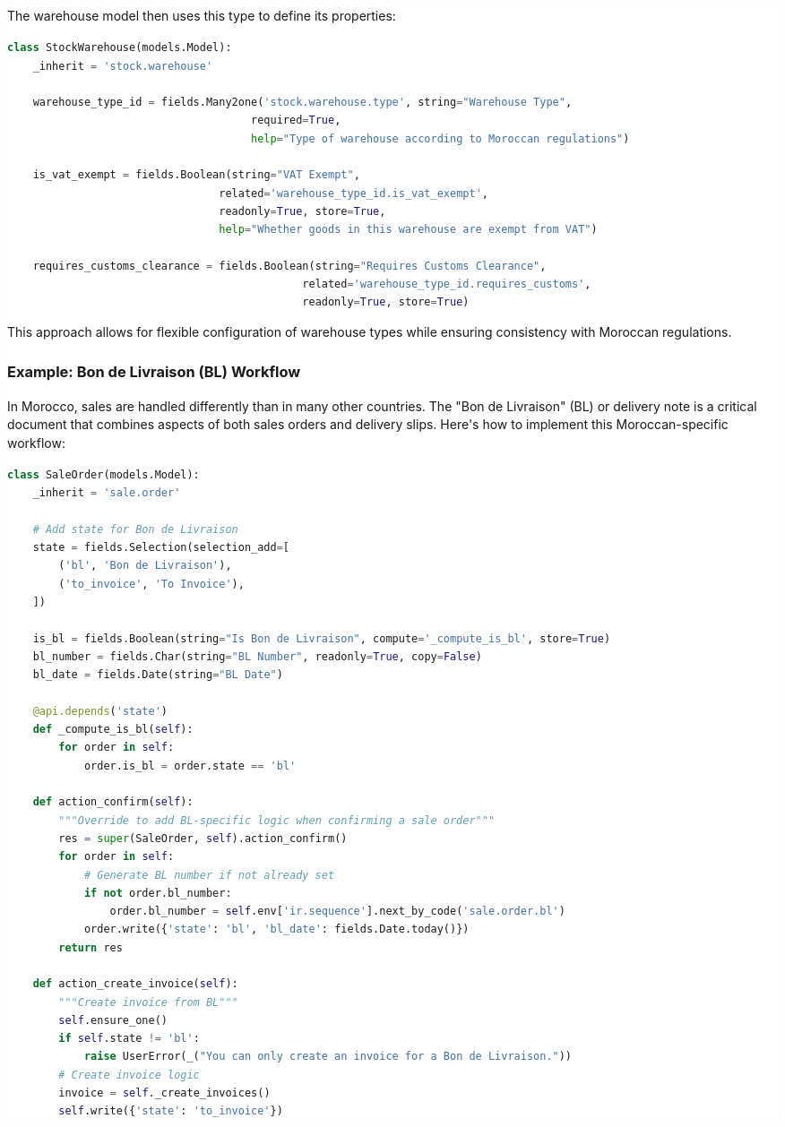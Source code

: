 The warehouse model then uses this type to define its properties:

```python
class StockWarehouse(models.Model):
    _inherit = 'stock.warehouse'
    
    warehouse_type_id = fields.Many2one('stock.warehouse.type', string="Warehouse Type", 
                                      required=True, 
                                      help="Type of warehouse according to Moroccan regulations")
    
    is_vat_exempt = fields.Boolean(string="VAT Exempt", 
                                 related='warehouse_type_id.is_vat_exempt', 
                                 readonly=True, store=True,
                                 help="Whether goods in this warehouse are exempt from VAT")
    
    requires_customs_clearance = fields.Boolean(string="Requires Customs Clearance", 
                                              related='warehouse_type_id.requires_customs',
                                              readonly=True, store=True)
```

This approach allows for flexible configuration of warehouse types while ensuring consistency with Moroccan regulations.

### Example: Bon de Livraison (BL) Workflow

In Morocco, sales are handled differently than in many other countries. The "Bon de Livraison" (BL) or delivery note is a critical document that combines aspects of both sales orders and delivery slips. Here's how to implement this Moroccan-specific workflow:

```python
class SaleOrder(models.Model):
    _inherit = 'sale.order'
    
    # Add state for Bon de Livraison
    state = fields.Selection(selection_add=[
        ('bl', 'Bon de Livraison'),
        ('to_invoice', 'To Invoice'),
    ])
    
    is_bl = fields.Boolean(string="Is Bon de Livraison", compute='_compute_is_bl', store=True)
    bl_number = fields.Char(string="BL Number", readonly=True, copy=False)
    bl_date = fields.Date(string="BL Date")
    
    @api.depends('state')
    def _compute_is_bl(self):
        for order in self:
            order.is_bl = order.state == 'bl'
    
    def action_confirm(self):
        """Override to add BL-specific logic when confirming a sale order"""
        res = super(SaleOrder, self).action_confirm()
        for order in self:
            # Generate BL number if not already set
            if not order.bl_number:
                order.bl_number = self.env['ir.sequence'].next_by_code('sale.order.bl')
            order.write({'state': 'bl', 'bl_date': fields.Date.today()})
        return res
    
    def action_create_invoice(self):
        """Create invoice from BL"""
        self.ensure_one()
        if self.state != 'bl':
            raise UserError(_("You can only create an invoice for a Bon de Livraison."))
        # Create invoice logic
        invoice = self._create_invoices()
        self.write({'state': 'to_invoice'})
```